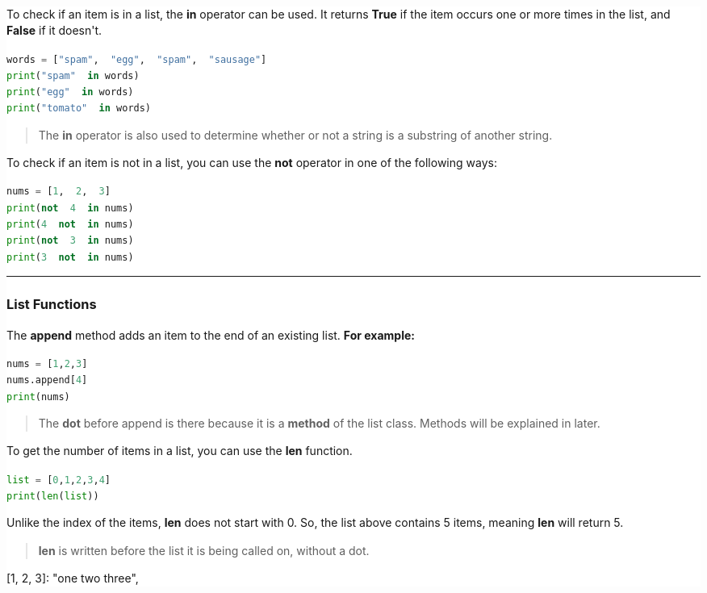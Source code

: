 To check if an item is in a list, the **in** operator can be used. It
returns **True** if the item occurs one or more times in the list, and
**False** if it doesn't.


```py
words = ["spam",  "egg",  "spam",  "sausage"]
print("spam"  in words)
print("egg"  in words)
print("tomato"  in words)
```


> The **in** operator is also used to determine whether or not a string
> is a substring of another string.

To check if an item is not in a list, you can use the **not** operator
in one of the following ways:


```py
nums = [1,  2,  3]
print(not  4  in nums)
print(4  not  in nums)
print(not  3  in nums)
print(3  not  in nums)
```


------------------------------------------------------------------------

### List Functions

The **append** method adds an item to the end of an existing list. **For
example:**


```py
nums = [1,2,3]
nums.append[4]
print(nums)
```


> The **dot** before append is there because it is a **method** of the
> list class. Methods will be explained in later.

To get the number of items in a list, you can use the **len** function.


```py
list = [0,1,2,3,4]
print(len(list))
```


Unlike the index of the items, **len** does not start with 0. So, the
list above contains 5 items, meaning **len** will return 5.

> **len** is written before the list it is being called on, without a
> dot.


[1,  2,  3]:  "one two three",
